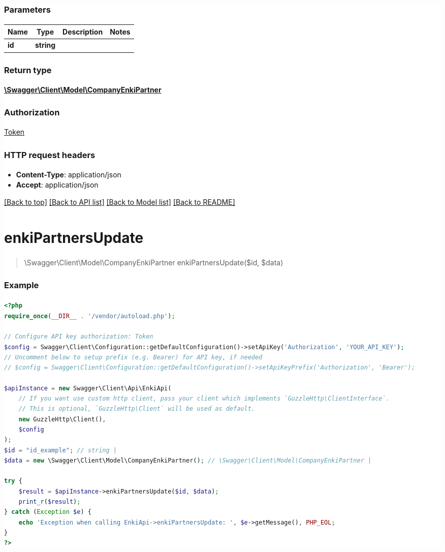 ### Parameters

Name | Type | Description  | Notes
------------- | ------------- | ------------- | -------------
 **id** | **string**|  |

### Return type

[**\Swagger\Client\Model\CompanyEnkiPartner**](../Model/CompanyEnkiPartner.md)

### Authorization

[Token](../../README.md#Token)

### HTTP request headers

 - **Content-Type**: application/json
 - **Accept**: application/json

[[Back to top]](#) [[Back to API list]](../../README.md#documentation-for-api-endpoints) [[Back to Model list]](../../README.md#documentation-for-models) [[Back to README]](../../README.md)

# **enkiPartnersUpdate**
> \Swagger\Client\Model\CompanyEnkiPartner enkiPartnersUpdate($id, $data)





### Example
```php
<?php
require_once(__DIR__ . '/vendor/autoload.php');

// Configure API key authorization: Token
$config = Swagger\Client\Configuration::getDefaultConfiguration()->setApiKey('Authorization', 'YOUR_API_KEY');
// Uncomment below to setup prefix (e.g. Bearer) for API key, if needed
// $config = Swagger\Client\Configuration::getDefaultConfiguration()->setApiKeyPrefix('Authorization', 'Bearer');

$apiInstance = new Swagger\Client\Api\EnkiApi(
    // If you want use custom http client, pass your client which implements `GuzzleHttp\ClientInterface`.
    // This is optional, `GuzzleHttp\Client` will be used as default.
    new GuzzleHttp\Client(),
    $config
);
$id = "id_example"; // string | 
$data = new \Swagger\Client\Model\CompanyEnkiPartner(); // \Swagger\Client\Model\CompanyEnkiPartner | 

try {
    $result = $apiInstance->enkiPartnersUpdate($id, $data);
    print_r($result);
} catch (Exception $e) {
    echo 'Exception when calling EnkiApi->enkiPartnersUpdate: ', $e->getMessage(), PHP_EOL;
}
?>
```
